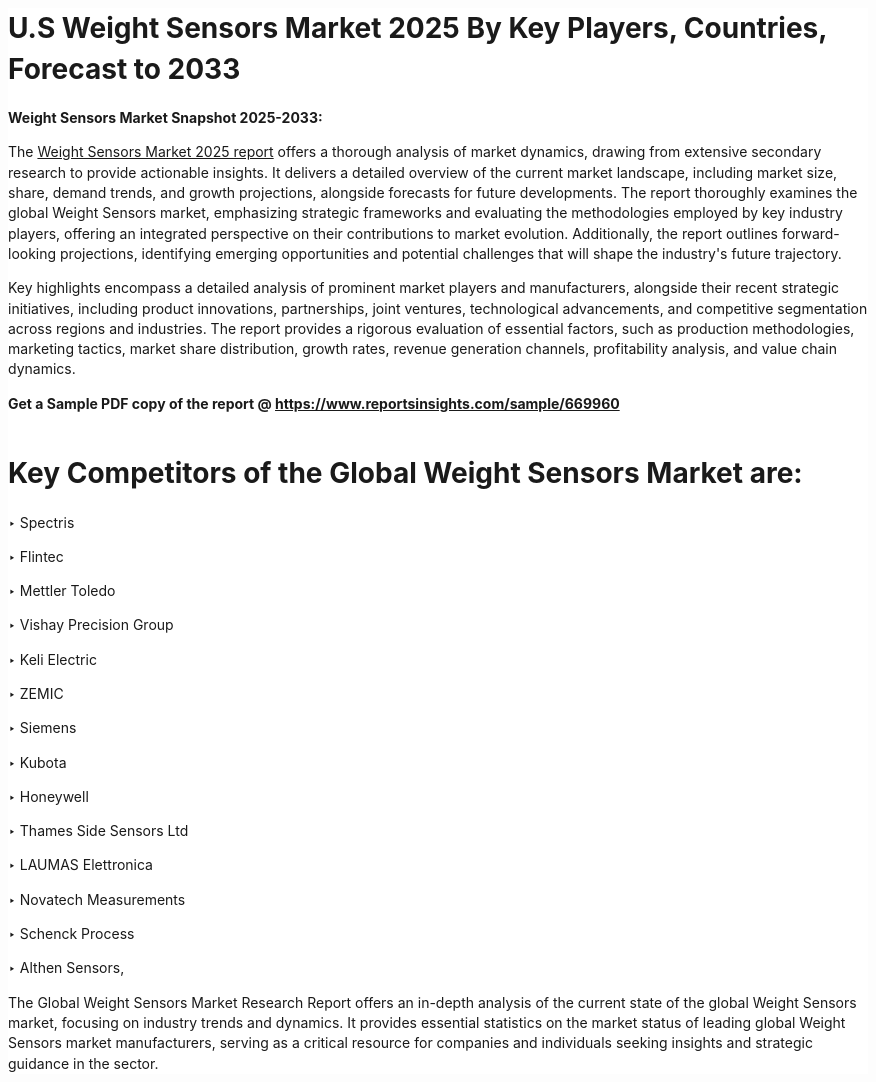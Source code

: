 # U.S Weight Sensors Market 2025 By Key Players, Countries, Forecast to 2033

<strong>Weight Sensors Market Snapshot 2025-2033:</strong>

 The <a href=https://www.reportsinsights.com/sample/669960>Weight Sensors Market 2025 report</a> offers a thorough analysis of market dynamics, drawing from extensive secondary research to provide actionable insights. It delivers a detailed overview of the current market landscape, including market size, share, demand trends, and growth projections, alongside forecasts for future developments. The report thoroughly examines the global Weight Sensors market, emphasizing strategic frameworks and evaluating the methodologies employed by key industry players, offering an integrated perspective on their contributions to market evolution. Additionally, the report outlines forward-looking projections, identifying emerging opportunities and potential challenges that will shape the industry's future trajectory.

Key highlights encompass a detailed analysis of prominent market players and manufacturers, alongside their recent strategic initiatives, including product innovations, partnerships, joint ventures, technological advancements, and competitive segmentation across regions and industries. The report provides a rigorous evaluation of essential factors, such as production methodologies, marketing tactics, market share distribution, growth rates, revenue generation channels, profitability analysis, and value chain dynamics.

<strong>Get a Sample PDF copy of the report @ <a href=https://www.reportsinsights.com/sample/669960>https://www.reportsinsights.com/sample/669960</a></strong>

# <strong>Key Competitors of the Global Weight Sensors Market are:</strong>

‣ Spectris

‣ Flintec

‣ Mettler Toledo

‣ Vishay Precision Group

‣ Keli Electric

‣ ZEMIC

‣ Siemens

‣ Kubota

‣ Honeywell

‣ Thames Side Sensors Ltd

‣ LAUMAS Elettronica

‣ Novatech Measurements

‣ Schenck Process

‣ Althen Sensors,

The Global Weight Sensors Market Research Report offers an in-depth analysis of the current state of the global Weight Sensors market, focusing on industry trends and dynamics. It provides essential statistics on the market status of leading global Weight Sensors market manufacturers, serving as a critical resource for companies and individuals seeking insights and strategic guidance in the sector.
